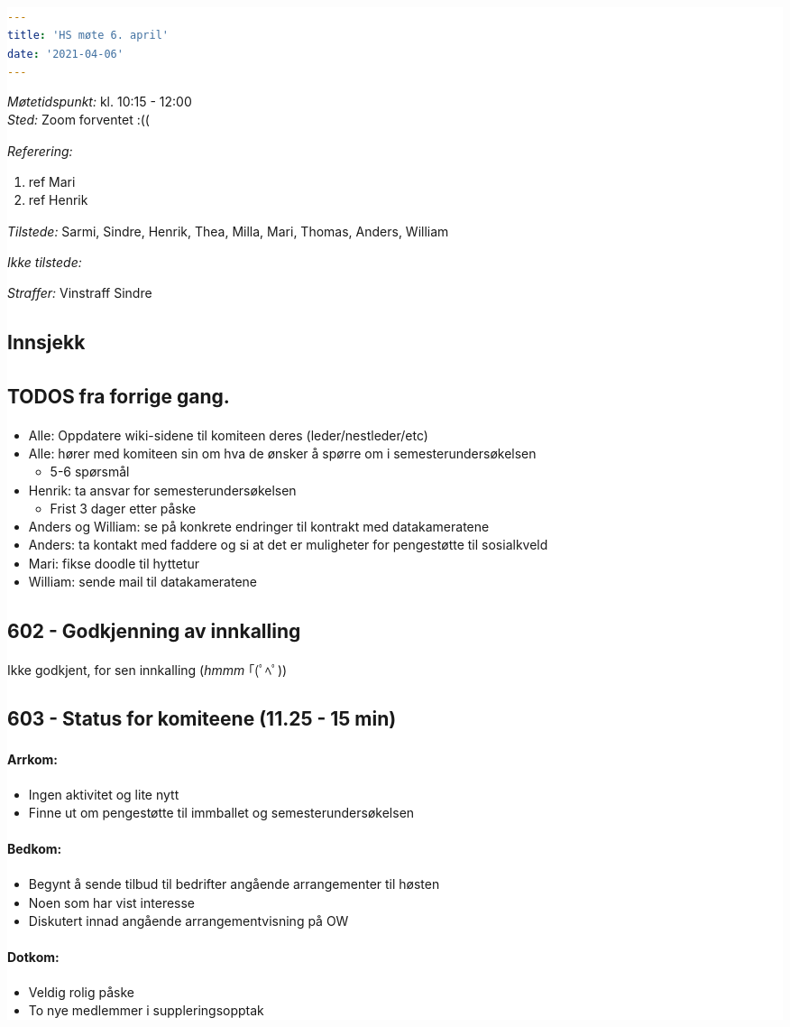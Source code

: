 ```yaml
---
title: 'HS møte 6. april'
date: '2021-04-06'
---
```


*Møtetidspunkt:* kl. 10:15 - 12:00  
*Sted:* Zoom forventet :((


*Referering:*  
1. ref Mari  
2. ref Henrik  

*Tilstede:* Sarmi, Sindre, Henrik, Thea, Milla, Mari, Thomas, Anders, William

*Ikke tilstede:*  

*Straffer:* Vinstraff Sindre

## Innsjekk  


## TODOS fra forrige gang.   

- Alle: Oppdatere wiki-sidene til komiteen deres (leder/nestleder/etc)  
- Alle: hører med komiteen sin om hva de ønsker å spørre om i semesterundersøkelsen  
    - 5-6 spørsmål  
- Henrik: ta ansvar for semesterundersøkelsen  
    - Frist 3 dager etter påske  
- Anders og William: se på konkrete endringer til kontrakt med datakameratene  
- Anders: ta kontakt med faddere og si at det er muligheter for pengestøtte til sosialkveld  
- Mari: fikse doodle til hyttetur  
- William: sende mail til datakameratene  

## 602 - Godkjenning av innkalling  
Ikke godkjent, for sen innkalling (_hmmm_ ｢(ﾟﾍﾟ))

## 603 - Status for komiteene (11.25 - 15 min)  

#### Arrkom:  
- Ingen aktivitet og lite nytt
- Finne ut om pengestøtte til immballet og semesterundersøkelsen


#### Bedkom:  
- Begynt å sende tilbud til bedrifter angående arrangementer til høsten
- Noen som har vist interesse 
- Diskutert innad angående arrangementvisning på OW

#### Dotkom:  
- Veldig rolig påske
- To nye medlemmer i suppleringsopptak
